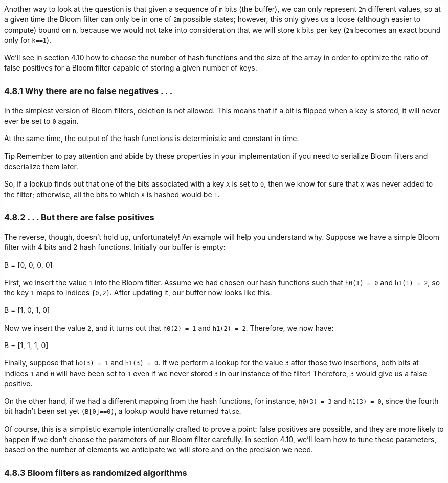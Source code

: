 Another way to look at the question is that given a sequence of `m` bits (the buffer), we can only represent `2m` different values, so at a given time the Bloom filter can only be in one of `2m` possible states; however, this only gives us a loose (although easier to compute) bound on `n`, because we would not take into consideration that we will store `k` bits per key (`2m` becomes an exact bound only for `k==1`).

We’ll see in section 4.10 how to choose the number of hash functions and the size of the array in order to optimize the ratio of false positives for a Bloom filter capable of storing a given number of keys.

### 4.8.1 Why there are no false negatives . . .

In the simplest version of Bloom filters, deletion is not allowed. This means that if a bit is flipped when a key is stored, it will never ever be set to `0` again.

At the same time, the output of the hash functions is deterministic and constant in time.

Tip Remember to pay attention and abide by these properties in your implementation if you need to serialize Bloom filters and deserialize them later.

So, if a lookup finds out that one of the bits associated with a key `X` is set to `0`, then we know for sure that `X` was never added to the filter; otherwise, all the bits to which `X` is hashed would be `1`.

### 4.8.2 . . . But there are false positives

The reverse, though, doesn’t hold up, unfortunately! An example will help you understand why. Suppose we have a simple Bloom filter with 4 bits and 2 hash functions. Initially our buffer is empty:

B = [0, 0, 0, 0]

First, we insert the value `1` into the Bloom filter. Assume we had chosen our hash functions such that `h0(1) = 0` and `h1(1) = 2`, so the key `1` maps to indices `{0,2}`. After updating it, our buffer now looks like this:

B = [1, 0, 1, 0]

Now we insert the value `2`, and it turns out that `h0(2) = 1` and `h1(2) = 2`. Therefore, we now have:

B = [1, 1, 1, 0]

Finally, suppose that `h0(3) = 1` and `h1(3) = 0`. If we perform a lookup for the value `3` after those two insertions, both bits at indices `1` and `0` will have been set to `1` even if we never stored `3` in our instance of the filter! Therefore, `3` would give us a false positive.

On the other hand, if we had a different mapping from the hash functions, for instance, `h0(3) = 3` and `h1(3) = 0`, since the fourth bit hadn’t been set yet `(B[0]==0)`, a lookup would have returned `false`.

Of course, this is a simplistic example intentionally crafted to prove a point: false positives are possible, and they are more likely to happen if we don’t choose the parameters of our Bloom filter carefully. In section 4.10, we’ll learn how to tune these parameters, based on the number of elements we anticipate we will store and on the precision we need.

### 4.8.3 Bloom filters as randomized algorithms
